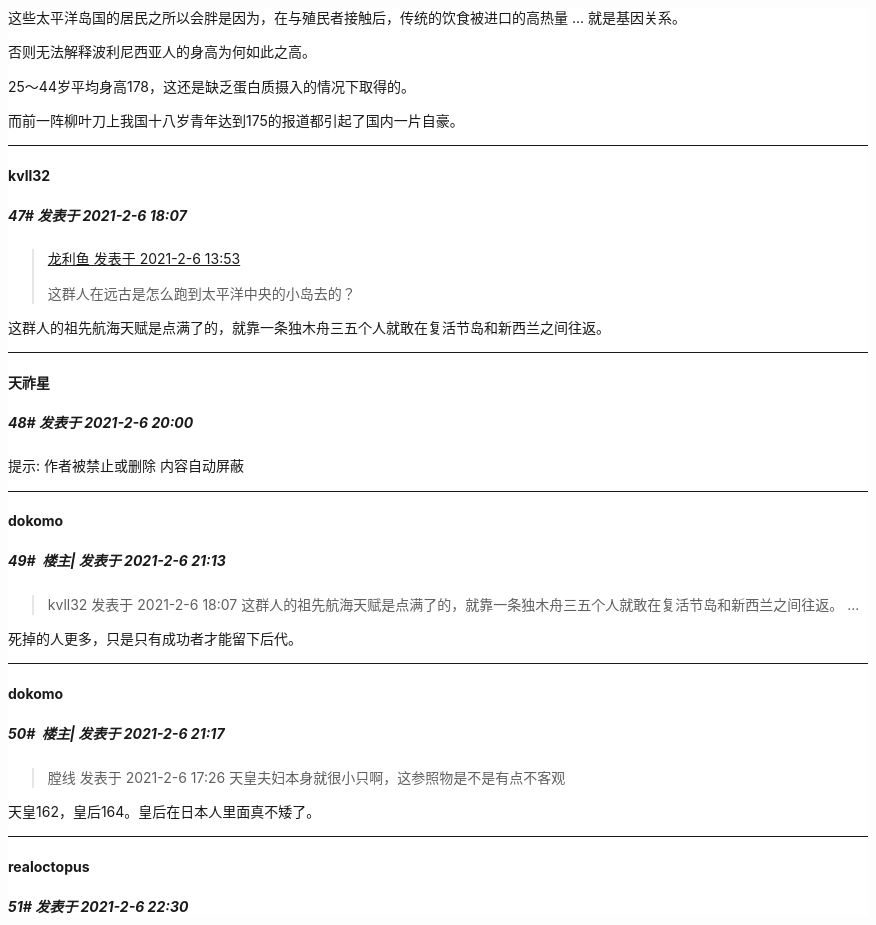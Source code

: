 这些太平洋岛国的居民之所以会胖是因为，在与殖民者接触后，传统的饮食被进口的高热量 ...</blockquote>
就是基因关系。

否则无法解释波利尼西亚人的身高为何如此之高。

25～44岁平均身高178，这还是缺乏蛋白质摄入的情况下取得的。

而前一阵柳叶刀上我国十八岁青年达到175的报道都引起了国内一片自豪。


-----

####  kvll32  
##### 47#       发表于 2021-2-6 18:07


<blockquote><a href="httphttps://bbs.saraba1st.com/2b/forum.php?mod=redirect&amp;goto=findpost&amp;pid=50256021&amp;ptid=1986561" target="_blank">龙利鱼 发表于 2021-2-6 13:53</a>

这群人在远古是怎么跑到太平洋中央的小岛去的？</blockquote>
这群人的祖先航海天赋是点满了的，就靠一条独木舟三五个人就敢在复活节岛和新西兰之间往返。


-----

####  天祚星  
##### 48#       发表于 2021-2-6 20:00

提示: 作者被禁止或删除 内容自动屏蔽


-----

####  dokomo  
##### 49#         楼主| 发表于 2021-2-6 21:13


<blockquote>kvll32 发表于 2021-2-6 18:07
这群人的祖先航海天赋是点满了的，就靠一条独木舟三五个人就敢在复活节岛和新西兰之间往返。 ...</blockquote>
死掉的人更多，只是只有成功者才能留下后代。


-----

####  dokomo  
##### 50#         楼主| 发表于 2021-2-6 21:17


<blockquote>膛线 发表于 2021-2-6 17:26
天皇夫妇本身就很小只啊，这参照物是不是有点不客观</blockquote>
天皇162，皇后164。皇后在日本人里面真不矮了。


-----

####  realoctopus  
##### 51#       发表于 2021-2-6 22:30

